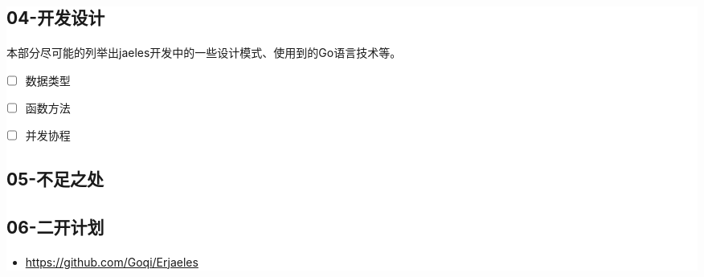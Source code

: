## 04-开发设计

本部分尽可能的列举出jaeles开发中的一些设计模式、使用到的Go语言技术等。

- [ ] 数据类型

- [ ] 函数方法
- [ ] 并发协程

## 05-不足之处

## 06-二开计划

- https://github.com/Goqi/Erjaeles